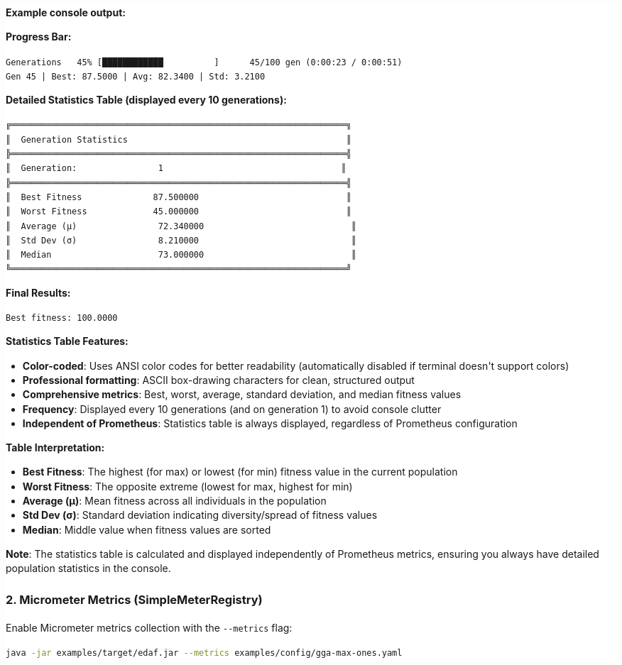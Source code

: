 **Example console output:**

**Progress Bar:**
```
Generations   45% [████████████          ]      45/100 gen (0:00:23 / 0:00:51)
Gen 45 | Best: 87.5000 | Avg: 82.3400 | Std: 3.2100
```

**Detailed Statistics Table (displayed every 10 generations):**
```
╔══════════════════════════════════════════════════════════════════╗
║  Generation Statistics                                           ║
╠══════════════════════════════════════════════════════════════════╣
║  Generation:                1                                   ║
╠══════════════════════════════════════════════════════════════════╣
║  Best Fitness              87.500000                             ║
║  Worst Fitness             45.000000                             ║
║  Average (μ)                72.340000                             ║
║  Std Dev (σ)                8.210000                              ║
║  Median                     73.000000                             ║
╚══════════════════════════════════════════════════════════════════╝
```

**Final Results:**
```
Best fitness: 100.0000
```

**Statistics Table Features:**
- **Color-coded**: Uses ANSI color codes for better readability (automatically disabled if terminal doesn't support colors)
- **Professional formatting**: ASCII box-drawing characters for clean, structured output
- **Comprehensive metrics**: Best, worst, average, standard deviation, and median fitness values
- **Frequency**: Displayed every 10 generations (and on generation 1) to avoid console clutter
- **Independent of Prometheus**: Statistics table is always displayed, regardless of Prometheus configuration

**Table Interpretation:**
- **Best Fitness**: The highest (for max) or lowest (for min) fitness value in the current population
- **Worst Fitness**: The opposite extreme (lowest for max, highest for min)
- **Average (μ)**: Mean fitness across all individuals in the population
- **Std Dev (σ)**: Standard deviation indicating diversity/spread of fitness values
- **Median**: Middle value when fitness values are sorted

**Note**: The statistics table is calculated and displayed independently of Prometheus metrics, ensuring you always have detailed population statistics in the console.

### 2. Micrometer Metrics (SimpleMeterRegistry)

Enable Micrometer metrics collection with the `--metrics` flag:

```bash
java -jar examples/target/edaf.jar --metrics examples/config/gga-max-ones.yaml
```
